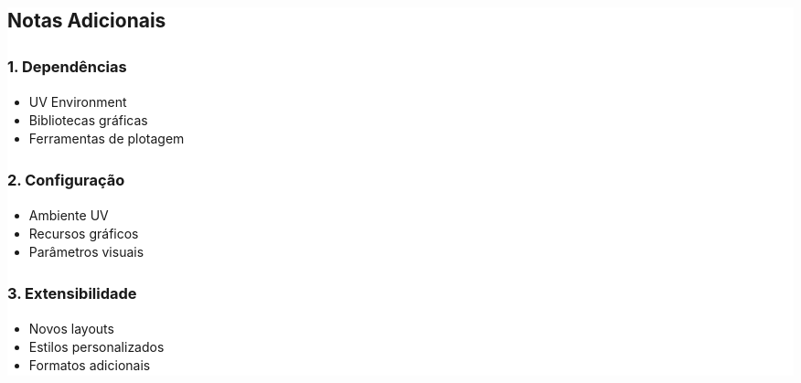 ## Notas Adicionais

### 1. Dependências
- UV Environment
- Bibliotecas gráficas
- Ferramentas de plotagem

### 2. Configuração
- Ambiente UV
- Recursos gráficos
- Parâmetros visuais

### 3. Extensibilidade
- Novos layouts
- Estilos personalizados
- Formatos adicionais
